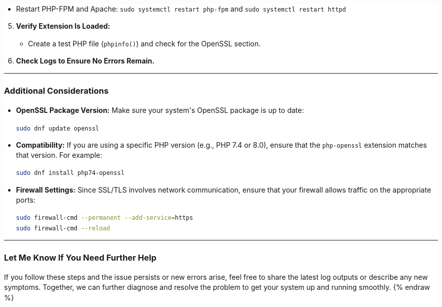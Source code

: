    - Restart PHP-FPM and Apache: `sudo systemctl restart php-fpm` and `sudo systemctl restart httpd`

5. **Verify Extension Is Loaded:**
   - Create a test PHP file (`phpinfo()`) and check for the OpenSSL section.

6. **Check Logs to Ensure No Errors Remain.**

---

### **Additional Considerations**

- **OpenSSL Package Version:** Make sure your system's OpenSSL package is up to date:

  ```bash
  sudo dnf update openssl
  ```

- **Compatibility:** If you are using a specific PHP version (e.g., PHP 7.4 or 8.0), ensure that the `php-openssl` extension matches that version. For example:

  ```bash
  sudo dnf install php74-openssl
  ```

- **Firewall Settings:** Since SSL/TLS involves network communication, ensure that your firewall allows traffic on the appropriate ports:

  ```bash
  sudo firewall-cmd --permanent --add-service=https
  sudo firewall-cmd --reload
  ```

---

### **Let Me Know If You Need Further Help**

If you follow these steps and the issue persists or new errors arise, feel free to share the latest log outputs or describe any new symptoms. Together, we can further diagnose and resolve the problem to get your system up and running smoothly.
{% endraw %}
